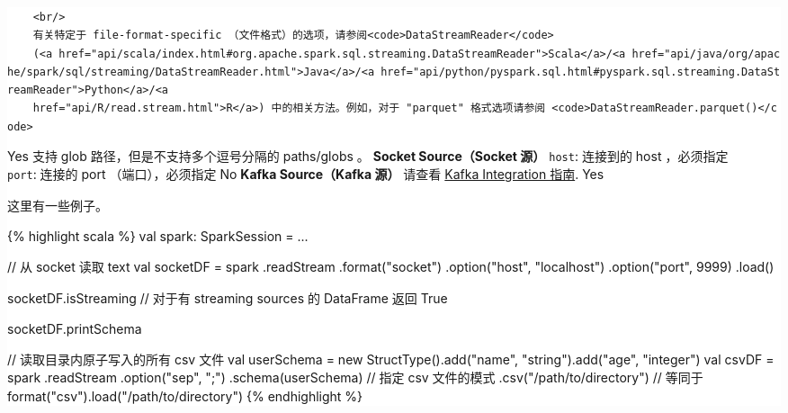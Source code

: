         <br/>
        有关特定于 file-format-specific （文件格式）的选项，请参阅<code>DataStreamReader</code>
        (<a href="api/scala/index.html#org.apache.spark.sql.streaming.DataStreamReader">Scala</a>/<a href="api/java/org/apache/spark/sql/streaming/DataStreamReader.html">Java</a>/<a href="api/python/pyspark.sql.html#pyspark.sql.streaming.DataStreamReader">Python</a>/<a
        href="api/R/read.stream.html">R</a>) 中的相关方法。例如，对于 "parquet" 格式选项请参阅 <code>DataStreamReader.parquet()</code>
  </td>
    <td>Yes</td>
    <td>支持 glob 路径，但是不支持多个逗号分隔的 paths/globs 。</td>
  </tr>
  <tr>
    <td><b>Socket Source（Socket 源）</b></td>
    <td>
        <code>host</code>: 连接到的 host ，必须指定<br/>
        <code>port</code>: 连接的 port （端口），必须指定
    </td>
    <td>No</td>
    <td></td>
  </tr>
  <tr>
    <td><b>Kafka Source（Kafka 源）</b></td>
    <td>
        请查看 <a href="structured-streaming-kafka-integration.html">Kafka Integration 指南</a>.
    </td>
    <td>Yes</td>
    <td></td>
  </tr>
  <tr>
    <td></td>
    <td></td>
    <td></td>
    <td></td>
  </tr>
</table>

这里有一些例子。

<div class="codetabs">
<div data-lang="scala"  markdown="1">

{% highlight scala %}
val spark: SparkSession = ...

// 从 socket 读取 text 
val socketDF = spark
  .readStream
  .format("socket")
  .option("host", "localhost")
  .option("port", 9999)
  .load()

socketDF.isStreaming    // 对于有 streaming sources 的 DataFrame 返回 True

socketDF.printSchema

// 读取目录内原子写入的所有 csv 文件
val userSchema = new StructType().add("name", "string").add("age", "integer")
val csvDF = spark
  .readStream
  .option("sep", ";")
  .schema(userSchema)      // 指定 csv 文件的模式
  .csv("/path/to/directory")    // 等同于 format("csv").load("/path/to/directory")
{% endhighlight %}
